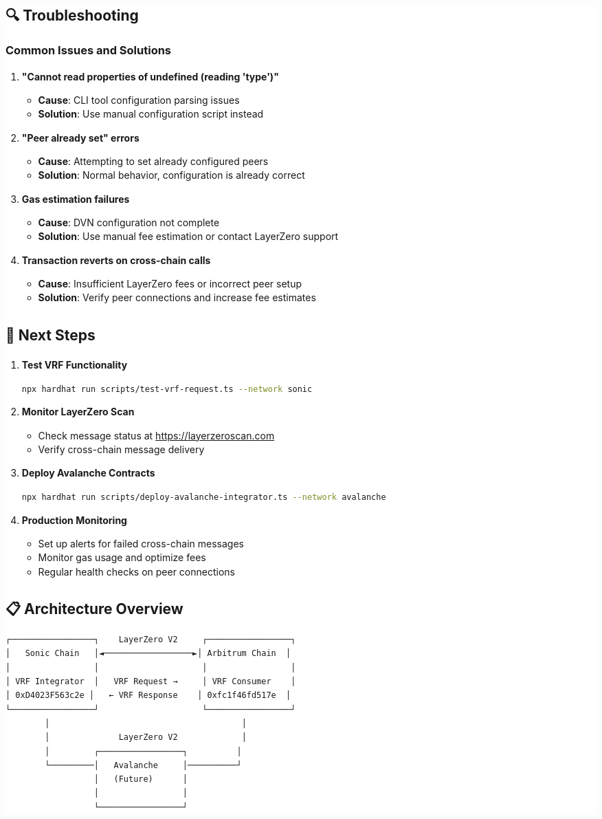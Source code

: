 ## 🔍 Troubleshooting

### Common Issues and Solutions

1. **"Cannot read properties of undefined (reading 'type')"**
   - **Cause**: CLI tool configuration parsing issues
   - **Solution**: Use manual configuration script instead

2. **"Peer already set" errors**
   - **Cause**: Attempting to set already configured peers
   - **Solution**: Normal behavior, configuration is already correct

3. **Gas estimation failures**
   - **Cause**: DVN configuration not complete
   - **Solution**: Use manual fee estimation or contact LayerZero support

4. **Transaction reverts on cross-chain calls**
   - **Cause**: Insufficient LayerZero fees or incorrect peer setup
   - **Solution**: Verify peer connections and increase fee estimates

## 🎯 Next Steps

1. **Test VRF Functionality**
   ```bash
   npx hardhat run scripts/test-vrf-request.ts --network sonic
   ```

2. **Monitor LayerZero Scan**
   - Check message status at https://layerzeroscan.com
   - Verify cross-chain message delivery

3. **Deploy Avalanche Contracts**
   ```bash
   npx hardhat run scripts/deploy-avalanche-integrator.ts --network avalanche
   ```

4. **Production Monitoring**
   - Set up alerts for failed cross-chain messages
   - Monitor gas usage and optimize fees
   - Regular health checks on peer connections

## 📋 Architecture Overview

```
┌─────────────────┐    LayerZero V2     ┌─────────────────┐
│   Sonic Chain   │◄──────────────────►│ Arbitrum Chain  │
│                 │                     │                 │
│ VRF Integrator  │   VRF Request →     │ VRF Consumer    │
│ 0xD4023F563c2e │   ← VRF Response    │ 0xfc1f46fd517e  │
└─────────────────┘                     └─────────────────┘
        │                                       │
        │              LayerZero V2             │
        │         ┌─────────────────┐          │
        └─────────│   Avalanche     │──────────┘
                  │   (Future)      │
                  │                 │
                  └─────────────────┘
```
